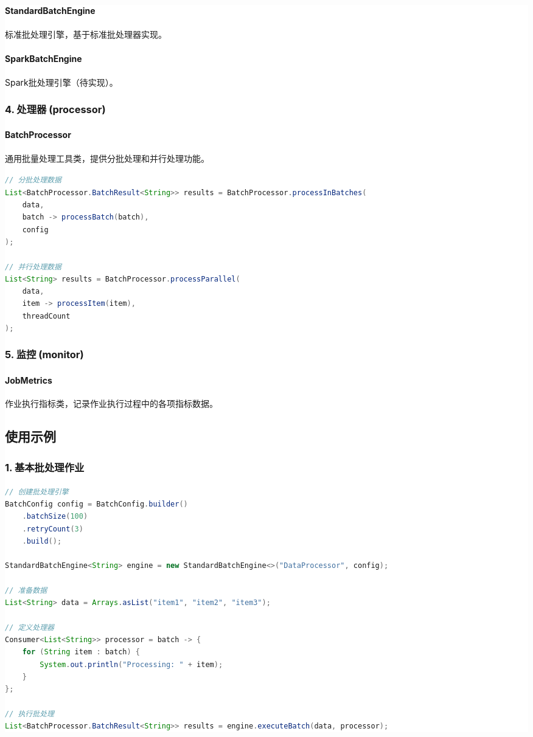 #### StandardBatchEngine<T>

标准批处理引擎，基于标准批处理器实现。

#### SparkBatchEngine

Spark批处理引擎（待实现）。

### 4. 处理器 (processor)

#### BatchProcessor

通用批量处理工具类，提供分批处理和并行处理功能。

```java
// 分批处理数据
List<BatchProcessor.BatchResult<String>> results = BatchProcessor.processInBatches(
    data, 
    batch -> processBatch(batch),
    config
);

// 并行处理数据
List<String> results = BatchProcessor.processParallel(
    data,
    item -> processItem(item),
    threadCount
);
```

### 5. 监控 (monitor)

#### JobMetrics

作业执行指标类，记录作业执行过程中的各项指标数据。

## 使用示例

### 1. 基本批处理作业

```java
// 创建批处理引擎
BatchConfig config = BatchConfig.builder()
    .batchSize(100)
    .retryCount(3)
    .build();

StandardBatchEngine<String> engine = new StandardBatchEngine<>("DataProcessor", config);

// 准备数据
List<String> data = Arrays.asList("item1", "item2", "item3");

// 定义处理器
Consumer<List<String>> processor = batch -> {
    for (String item : batch) {
        System.out.println("Processing: " + item);
    }
};

// 执行批处理
List<BatchProcessor.BatchResult<String>> results = engine.executeBatch(data, processor);
```
